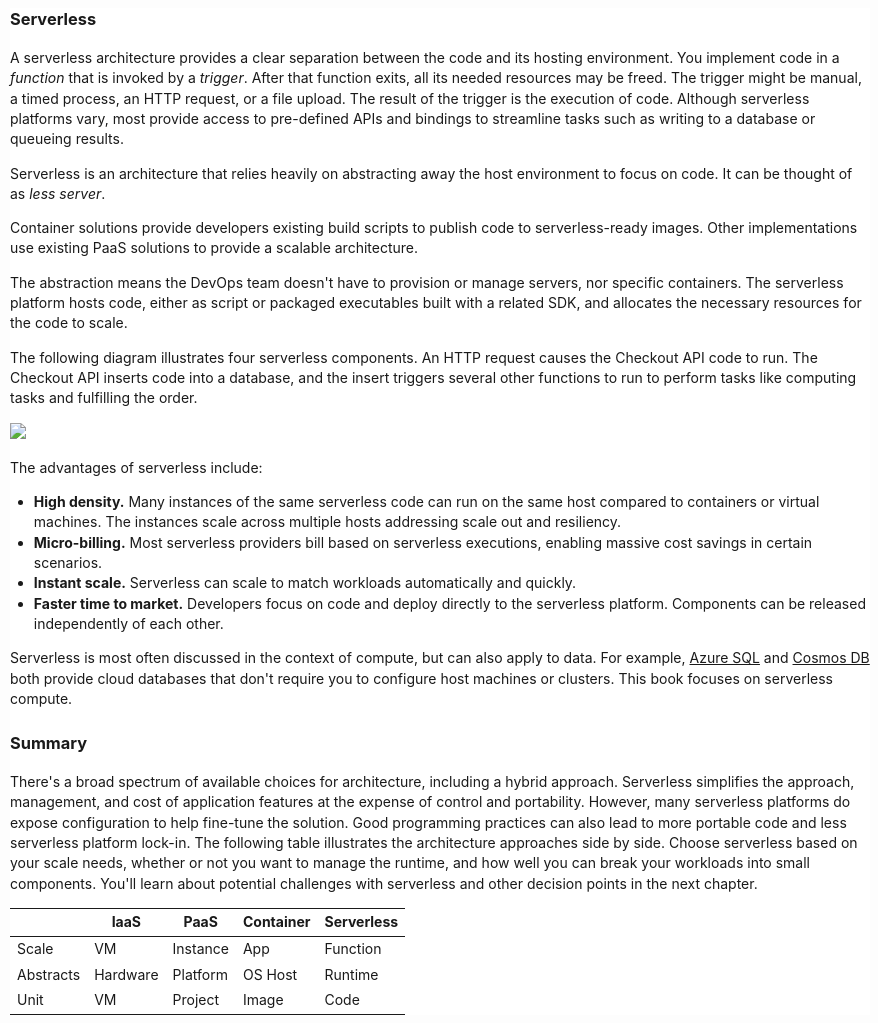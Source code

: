 ### <span id="page-16-0"></span>**Serverless**

A serverless architecture provides a clear separation between the code and its hosting environment. You implement code in a *function* that is invoked by a *trigger*. After that function exits, all its needed resources may be freed. The trigger might be manual, a timed process, an HTTP request, or a file upload. The result of the trigger is the execution of code. Although serverless platforms vary, most provide access to pre-defined APIs and bindings to streamline tasks such as writing to a database or queueing results.

Serverless is an architecture that relies heavily on abstracting away the host environment to focus on code. It can be thought of as *less server*.

Container solutions provide developers existing build scripts to publish code to serverless-ready images. Other implementations use existing PaaS solutions to provide a scalable architecture.

The abstraction means the DevOps team doesn't have to provision or manage servers, nor specific containers. The serverless platform hosts code, either as script or packaged executables built with a related SDK, and allocates the necessary resources for the code to scale.

The following diagram illustrates four serverless components. An HTTP request causes the Checkout API code to run. The Checkout API inserts code into a database, and the insert triggers several other functions to run to perform tasks like computing tasks and fulfilling the order.

![](_page_17_Picture_0.jpeg)

The advantages of serverless include:

- **High density.** Many instances of the same serverless code can run on the same host compared to containers or virtual machines. The instances scale across multiple hosts addressing scale out and resiliency.
- **Micro-billing.** Most serverless providers bill based on serverless executions, enabling massive cost savings in certain scenarios.
- **Instant scale.** Serverless can scale to match workloads automatically and quickly.
- **Faster time to market.** Developers focus on code and deploy directly to the serverless platform. Components can be released independently of each other.

Serverless is most often discussed in the context of compute, but can also apply to data. For example, [Azure SQL](https://docs.microsoft.com/azure/sql-database) and [Cosmos DB](https://docs.microsoft.com/azure/cosmos-db) both provide cloud databases that don't require you to configure host machines or clusters. This book focuses on serverless compute.

### <span id="page-17-0"></span>**Summary**

There's a broad spectrum of available choices for architecture, including a hybrid approach. Serverless simplifies the approach, management, and cost of application features at the expense of control and portability. However, many serverless platforms do expose configuration to help fine-tune the solution. Good programming practices can also lead to more portable code and less serverless platform lock-in. The following table illustrates the architecture approaches side by side. Choose serverless based on your scale needs, whether or not you want to manage the runtime, and how well you can break your workloads into small components. You'll learn about potential challenges with serverless and other decision points in the next chapter.

|           | IaaS     | PaaS     | Container | Serverless |
|-----------|----------|----------|-----------|------------|
| Scale     | VM       | Instance | App       | Function   |
| Abstracts | Hardware | Platform | OS Host   | Runtime    |
| Unit      | VM       | Project  | Image     | Code       |
